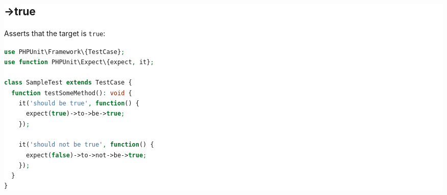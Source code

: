 ## ->**true**
Asserts that the target is `true`:

```php
use PHPUnit\Framework\{TestCase};
use function PHPUnit\Expect\{expect, it};

class SampleTest extends TestCase {
  function testSomeMethod(): void {
    it('should be true', function() {
      expect(true)->to->be->true;
    });

    it('should not be true', function() {
      expect(false)->to->not->be->true;
    });
  }
}
```
